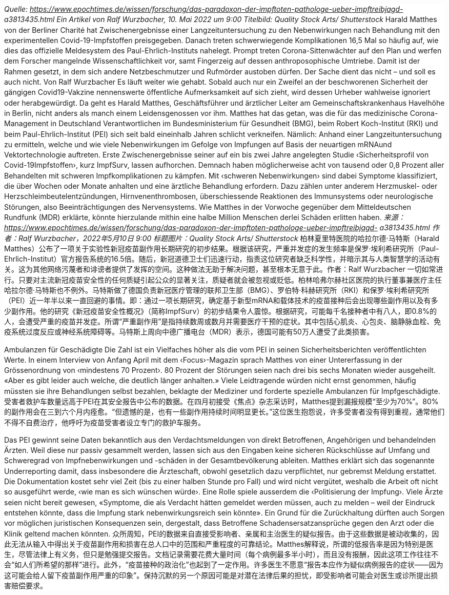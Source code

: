 _Quelle: https://www.epochtimes.de/wissen/forschung/das-paradoxon-der-impftoten-pathologe-ueber-impftreibjagd-_ _a3813435.html_ _Ein Artikel von Ralf Wurzbacher, 10. Mai 2022 um 9:00_ _Titelbild: Quality Stock Arts/ Shutterstock_ Harald Matthes von der Berliner Charité hat Zwischenergebnisse einer Langzeituntersuchung zu den Nebenwirkungen nach Behandlung mit den experimentellen Covid-19-Impfstoffen preisgegeben. Danach treten schwerwiegende Komplikationen 16,5 Mal so häufig auf, wie dies das offizielle Meldesystem des Paul-Ehrlich-Instituts nahelegt. Prompt treten Corona-Sittenwächter auf den Plan und werfen dem Forscher mangelnde Wissenschaftlichkeit vor, samt Fingerzeig auf dessen anthroposophische Umtriebe. Damit ist der Rahmen gesetzt, in dem sich andere Netzbeschmutzer und Rufmörder austoben dürfen. Der Sache dient das nicht – und soll es auch nicht. Von Ralf Wurzbacher Es läuft weiter wie gehabt. Sobald auch nur ein Zweifel an der beschworenen Sicherheit der gängigen Covid19-Vakzine nennenswerte öffentliche Aufmerksamkeit auf sich zieht, wird dessen Urheber wahlweise ignoriert oder herabgewürdigt. Da geht es Harald Matthes, Geschäftsführer und ärztlicher Leiter am Gemeinschaftskrankenhaus Havelhöhe in Berlin, nicht anders als manch einem Leidensgenossen vor ihm. Matthes hat das getan, was die für das medizinische Corona-Management in Deutschland Verantwortlichen im Bundesministerium für Gesundheit (BMG), beim Robert Koch-Institut (RKI) und beim Paul-Ehrlich-Institut (PEI) sich seit bald eineinhalb Jahren schlicht verkneifen. Nämlich: Anhand einer Langzeituntersuchung zu ermitteln, welche und wie viele Nebenwirkungen im Gefolge von Impfungen auf Basis der neuartigen mRNAund Vektortechnologie auftreten. Erste Zwischenergebnisse seiner auf ein bis zwei Jahre angelegten Studie ‹Sicherheitsprofil von Covid-19Impfstoffen›, kurz ImpfSurv, lassen aufhorchen. Demnach haben möglicherweise acht von tausend oder 0,8 Prozent aller Behandelten mit schweren Impfkomplikationen zu kämpfen. Mit ‹schweren Nebenwirkungen› sind dabei Symptome klassifiziert, die über Wochen oder Monate anhalten und eine ärztliche Behandlung erfordern. Dazu zählen unter anderem Herzmuskel- oder Herzschleimbeutelentzündungen, Hirnvenenthrombosen, überschiessende Reaktionen des Immunsystems oder neurologische Störungen, also Beeinträchtigungen des Nervensystems. Wie Matthes in der Vorwoche gegenüber dem Mitteldeutschen Rundfunk (MDR) erklärte, könnte hierzulande mithin eine halbe Million Menschen derlei Schäden erlitten haben.
_来源：https://www.epochtimes.de/wissen/forschung/das-paradoxon-der-impftoten-pathologe-ueber-impftreibjagd-_ _a3813435.html_ _作者：Ralf Wurzbacher，2022年5月10日 9:00_ _标题图片：Quality Stock Arts/ Shutterstock_ 柏林夏里特医院的哈拉尔德·马特斯（Harald Matthes）公布了一项关于实验性新冠疫苗副作用长期研究的初步结果。根据该研究，严重并发症的发生频率是保罗·埃利希研究所（Paul-Ehrlich-Institut）官方报告系统的16.5倍。随后，新冠道德卫士们迅速行动，指责这位研究者缺乏科学性，并暗示其与人类智慧学的活动有关。这为其他网络污蔑者和诽谤者提供了发挥的空间。这种做法无助于解决问题，甚至根本无意于此。作者：Ralf Wurzbacher 一切如常进行。只要对主流新冠疫苗安全性的任何质疑引起公众的显著关注，质疑者就会被忽视或贬低。柏林哈弗尔赫社区医院的执行董事兼医疗主任哈拉尔德·马特斯也不例外。马特斯做了德国负责新冠医疗管理的联邦卫生部（BMG）、罗伯特·科赫研究所（RKI）和保罗·埃利希研究所（PEI）近一年半以来一直回避的事情。即：通过一项长期研究，确定基于新型mRNA和载体技术的疫苗接种后会出现哪些副作用以及有多少副作用。他的研究《新冠疫苗安全性概况》（简称ImpfSurv）的初步结果令人震惊。根据研究，可能每千名接种者中有八人，即0.8%的人，会遭受严重的疫苗并发症。所谓“严重副作用”是指持续数周或数月并需要医疗干预的症状。其中包括心肌炎、心包炎、脑静脉血栓、免疫系统过度反应或神经系统障碍等。马特斯上周向中德广播电台（MDR）表示，德国可能有50万人遭受了此类损害。

Ambulanzen für Geschädigte Die Zahl ist ein Vielfaches höher als die vom PEI in seinen Sicherheitsberichten veröffentlichten Werte. In einem Interview von Anfang April mit dem ‹Focus›-Magazin sprach Matthes von einer Untererfassung in der Grössenordnung von ‹mindestens 70 Prozent›. 80 Prozent der Störungen seien nach drei bis sechs Monaten wieder ausgeheilt. «Aber es gibt leider auch welche, die deutlich länger anhalten.» Viele Leidtragende würden nicht ernst genommen, häufig müssten sie ihre Behandlungen selbst bezahlen, beklagte der Mediziner und forderte spezielle Ambulanzen für Impfgeschädigte.
受害者救护车数量远高于PEI在其安全报告中公布的数据。在四月初接受《焦点》杂志采访时，Matthes提到漏报规模“至少为70%”。80%的副作用会在三到六个月内痊愈。“但遗憾的是，也有一些副作用持续时间明显更长。”这位医生抱怨说，许多受害者没有得到重视，通常他们不得不自费治疗，他呼吁为疫苗受害者设立专门的救护车服务。

Das PEI gewinnt seine Daten bekanntlich aus den Verdachtsmeldungen von direkt Betroffenen, Angehörigen und behandelnden Ärzten. Weil diese nur passiv gesammelt werden, lassen sich aus den Eingaben keine sicheren Rückschlüsse auf Umfang und Schweregrad von Impfnebenwirkungen und -schäden in der Gesamtbevölkerung ableiten. Matthes erklärt sich das sogenannte Underreporting damit, dass insbesondere die Ärzteschaft, obwohl gesetzlich dazu verpflichtet, nur gebremst Meldung erstattet. Die Dokumentation kostet sehr viel Zeit (bis zu einer halben Stunde pro Fall) und wird nicht vergütet, weshalb die Arbeit oft nicht so ausgeführt werde, ‹wie man es sich wünschen würde›. Eine Rolle spiele ausserdem die ‹Politisierung der Impfung›. Viele Ärzte seien nicht bereit gewesen, «Symptome, die als Verdacht hätten gemeldet werden müssen, auch zu melden – weil der Eindruck entstehen könnte, dass die Impfung stark nebenwirkungsreich sein könnte». Ein Grund für die Zurückhaltung dürften auch Sorgen vor möglichen juristischen Konsequenzen sein, dergestalt, dass Betroffene Schadensersatzansprüche gegen den Arzt oder die Klinik geltend machen könnten.
众所周知，PEI的数据来自直接受影响者、亲属和主治医生的疑似报告。由于这些数据是被动收集的，因此无法从输入中得出关于疫苗副作用和损害在总人口中的范围和严重程度的可靠结论。Matthes解释说，所谓的低报告率是因为特别是医生，尽管法律上有义务，但只是勉强提交报告。文档记录需要花费大量时间（每个病例最多半小时），而且没有报酬，因此这项工作往往不会“如人们所希望的那样”进行。此外，“疫苗接种的政治化”也起到了一定作用。许多医生不愿意“报告本应作为疑似病例报告的症状——因为这可能会给人留下疫苗副作用严重的印象”。保持沉默的另一个原因可能是对潜在法律后果的担忧，即受影响者可能会对医生或诊所提出损害赔偿要求。
